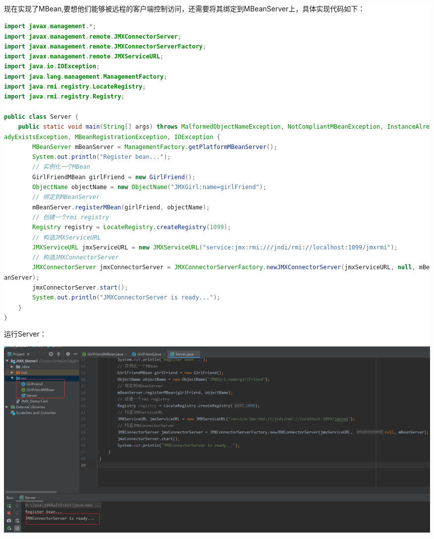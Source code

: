现在实现了MBean,要想他们能够被远程的客户端控制访问，还需要将其绑定到MBeanServer上，具体实现代码如下：

```java
import javax.management.*;
import javax.management.remote.JMXConnectorServer;
import javax.management.remote.JMXConnectorServerFactory;
import javax.management.remote.JMXServiceURL;
import java.io.IOException;
import java.lang.management.ManagementFactory;
import java.rmi.registry.LocateRegistry;
import java.rmi.registry.Registry;

public class Server {
    public static void main(String[] args) throws MalformedObjectNameException, NotCompliantMBeanException, InstanceAlreadyExistsException, MBeanRegistrationException, IOException {
        MBeanServer mBeanServer = ManagementFactory.getPlatformMBeanServer();
        System.out.println("Register bean...");
        // 实例化一个MBean
        GirlFriendMBean girlFriend = new GirlFriend();
        ObjectName objectName = new ObjectName("JMXGirl:name=girlFriend");
        // 绑定到MBeanServer
        mBeanServer.registerMBean(girlFriend, objectName);
        // 创建一个rmi registry
        Registry registry = LocateRegistry.createRegistry(1099);
        // 构造JMXServiceURL
        JMXServiceURL jmxServiceURL = new JMXServiceURL("service:jmx:rmi:///jndi/rmi://localhost:1099/jmxrmi");
        // 构造JMXConnectorServer
        JMXConnectorServer jmxConnectorServer = JMXConnectorServerFactory.newJMXConnectorServer(jmxServiceURL, null, mBeanServer);
        jmxConnectorServer.start();
        System.out.println("JMXConnectorServer is ready...");
    }
}

```

运行Server：

![](jmx/server1.png)
